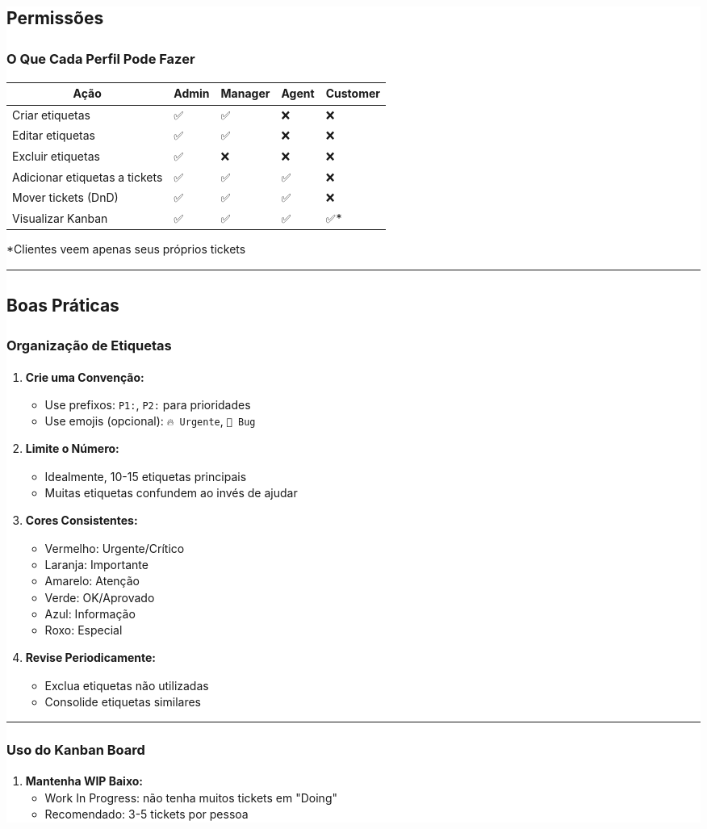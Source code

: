 
## Permissões

### O Que Cada Perfil Pode Fazer

| Ação | Admin | Manager | Agent | Customer |
|------|-------|---------|-------|----------|
| Criar etiquetas | ✅ | ✅ | ❌ | ❌ |
| Editar etiquetas | ✅ | ✅ | ❌ | ❌ |
| Excluir etiquetas | ✅ | ❌ | ❌ | ❌ |
| Adicionar etiquetas a tickets | ✅ | ✅ | ✅ | ❌ |
| Mover tickets (DnD) | ✅ | ✅ | ✅ | ❌ |
| Visualizar Kanban | ✅ | ✅ | ✅ | ✅* |

*Clientes veem apenas seus próprios tickets

---

## Boas Práticas

### Organização de Etiquetas

1. **Crie uma Convenção:**
   - Use prefixos: `P1:`, `P2:` para prioridades
   - Use emojis (opcional): `🔥 Urgente`, `🐛 Bug`

2. **Limite o Número:**
   - Idealmente, 10-15 etiquetas principais
   - Muitas etiquetas confundem ao invés de ajudar

3. **Cores Consistentes:**
   - Vermelho: Urgente/Crítico
   - Laranja: Importante
   - Amarelo: Atenção
   - Verde: OK/Aprovado
   - Azul: Informação
   - Roxo: Especial

4. **Revise Periodicamente:**
   - Exclua etiquetas não utilizadas
   - Consolide etiquetas similares

---

### Uso do Kanban Board

1. **Mantenha WIP Baixo:**
   - Work In Progress: não tenha muitos tickets em "Doing"
   - Recomendado: 3-5 tickets por pessoa
